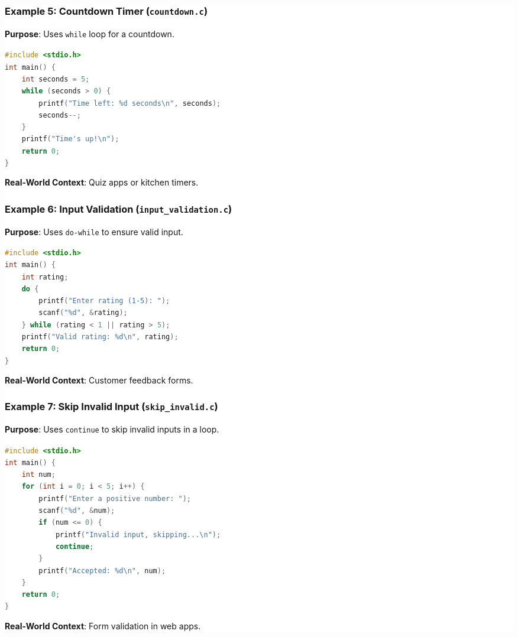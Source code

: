 ### Example 5: Countdown Timer (`countdown.c`)
**Purpose**: Uses `while` loop for a countdown.
```c
#include <stdio.h>
int main() {
    int seconds = 5;
    while (seconds > 0) {
        printf("Time left: %d seconds\n", seconds);
        seconds--;
    }
    printf("Time's up!\n");
    return 0;
}
```
**Real-World Context**: Quiz apps or kitchen timers.

### Example 6: Input Validation (`input_validation.c`)
**Purpose**: Uses `do-while` to ensure valid input.
```c
#include <stdio.h>
int main() {
    int rating;
    do {
        printf("Enter rating (1-5): ");
        scanf("%d", &rating);
    } while (rating < 1 || rating > 5);
    printf("Valid rating: %d\n", rating);
    return 0;
}
```
**Real-World Context**: Customer feedback forms.

### Example 7: Skip Invalid Input (`skip_invalid.c`)
**Purpose**: Uses `continue` to skip invalid inputs in a loop.
```c
#include <stdio.h>
int main() {
    int num;
    for (int i = 0; i < 5; i++) {
        printf("Enter a positive number: ");
        scanf("%d", &num);
        if (num <= 0) {
            printf("Invalid input, skipping...\n");
            continue;
        }
        printf("Accepted: %d\n", num);
    }
    return 0;
}
```
**Real-World Context**: Form validation in web apps.
